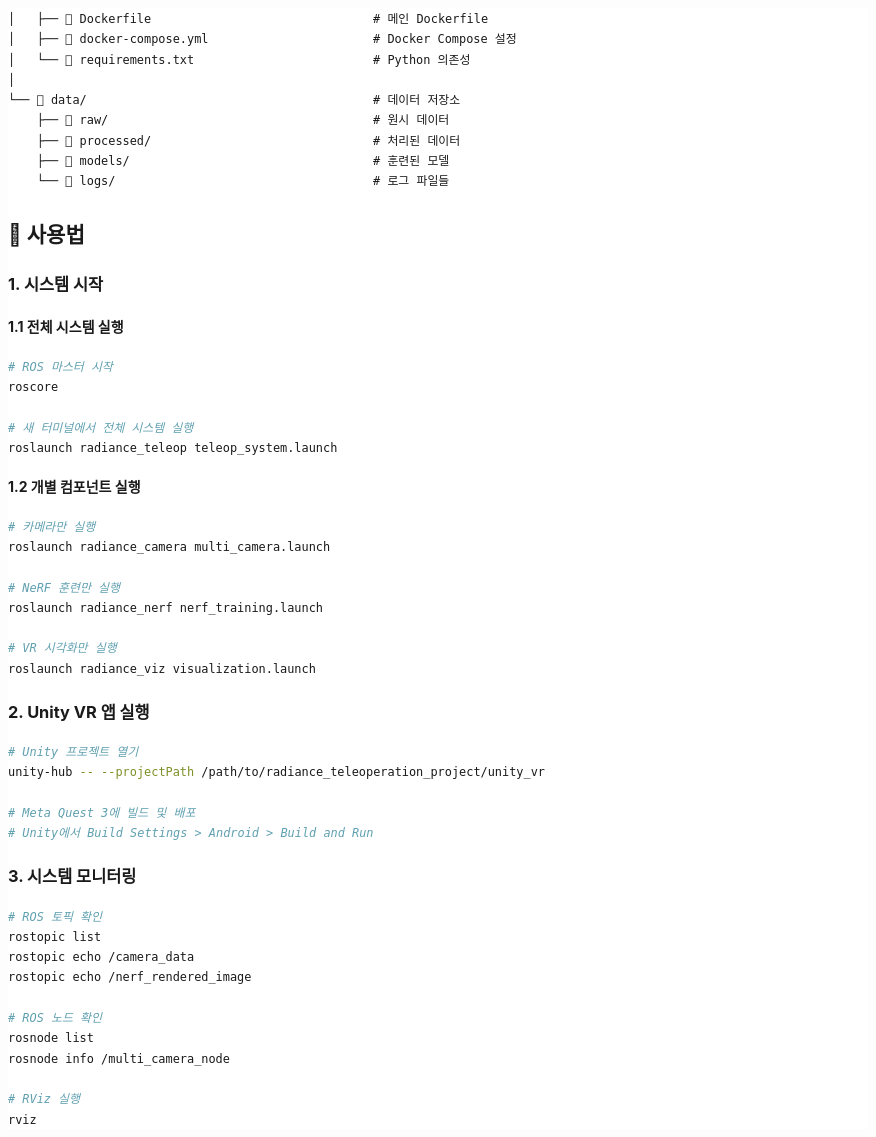 ```
│   ├── 📄 Dockerfile                               # 메인 Dockerfile
│   ├── 📄 docker-compose.yml                       # Docker Compose 설정
│   └── 📄 requirements.txt                         # Python 의존성
│
└── 📁 data/                                        # 데이터 저장소
    ├── 📁 raw/                                     # 원시 데이터
    ├── 📁 processed/                               # 처리된 데이터
    ├── 📁 models/                                  # 훈련된 모델
    └── 📁 logs/                                    # 로그 파일들
```

## 🚀 사용법

### 1. 시스템 시작

#### 1.1 전체 시스템 실행
```bash
# ROS 마스터 시작
roscore

# 새 터미널에서 전체 시스템 실행
roslaunch radiance_teleop teleop_system.launch
```

#### 1.2 개별 컴포넌트 실행
```bash
# 카메라만 실행
roslaunch radiance_camera multi_camera.launch

# NeRF 훈련만 실행
roslaunch radiance_nerf nerf_training.launch

# VR 시각화만 실행
roslaunch radiance_viz visualization.launch
```

### 2. Unity VR 앱 실행
```bash
# Unity 프로젝트 열기
unity-hub -- --projectPath /path/to/radiance_teleoperation_project/unity_vr

# Meta Quest 3에 빌드 및 배포
# Unity에서 Build Settings > Android > Build and Run
```

### 3. 시스템 모니터링
```bash
# ROS 토픽 확인
rostopic list
rostopic echo /camera_data
rostopic echo /nerf_rendered_image

# ROS 노드 확인
rosnode list
rosnode info /multi_camera_node

# RViz 실행
rviz
```
